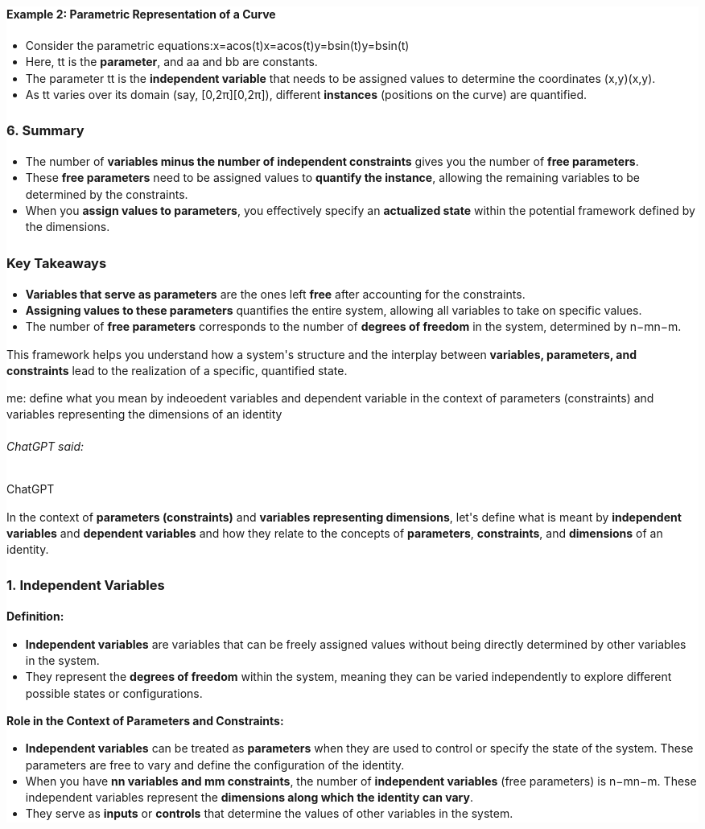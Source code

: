 #### Example 2: Parametric Representation of a Curve

- Consider the parametric equations:x=acos⁡(t)x=acos(t)y=bsin⁡(t)y=bsin(t)
- Here, tt is the **parameter**, and aa and bb are constants.
- The parameter tt is the **independent variable** that needs to be assigned values to determine the coordinates (x,y)(x,y).
- As tt varies over its domain (say, [0,2π][0,2π]), different **instances** (positions on the curve) are quantified.

### 6. **Summary**

- The number of **variables minus the number of independent constraints** gives you the number of **free parameters**.
- These **free parameters** need to be assigned values to **quantify the instance**, allowing the remaining variables to be determined by the constraints.
- When you **assign values to parameters**, you effectively specify an **actualized state** within the potential framework defined by the dimensions.

### Key Takeaways

- **Variables that serve as parameters** are the ones left **free** after accounting for the constraints.
- **Assigning values to these parameters** quantifies the entire system, allowing all variables to take on specific values.
- The number of **free parameters** corresponds to the number of **degrees of freedom** in the system, determined by n−mn−m.

This framework helps you understand how a system's structure and the interplay between **variables, parameters, and constraints** lead to the realization of a specific, quantified state.

me: 
define what you mean by indeoedent variables and dependent variable in the context of parameters (constraints) and variables representing the dimensions of an identity

###### ChatGPT said:

ChatGPT

In the context of **parameters (constraints)** and **variables representing dimensions**, let's define what is meant by **independent variables** and **dependent variables** and how they relate to the concepts of **parameters**, **constraints**, and **dimensions** of an identity.

### 1. **Independent Variables**

**Definition:**

- **Independent variables** are variables that can be freely assigned values without being directly determined by other variables in the system.
- They represent the **degrees of freedom** within the system, meaning they can be varied independently to explore different possible states or configurations.

**Role in the Context of Parameters and Constraints:**

- **Independent variables** can be treated as **parameters** when they are used to control or specify the state of the system. These parameters are free to vary and define the configuration of the identity.
- When you have **nn variables and mm constraints**, the number of **independent variables** (free parameters) is n−mn−m. These independent variables represent the **dimensions along which the identity can vary**.
- They serve as **inputs** or **controls** that determine the values of other variables in the system.
